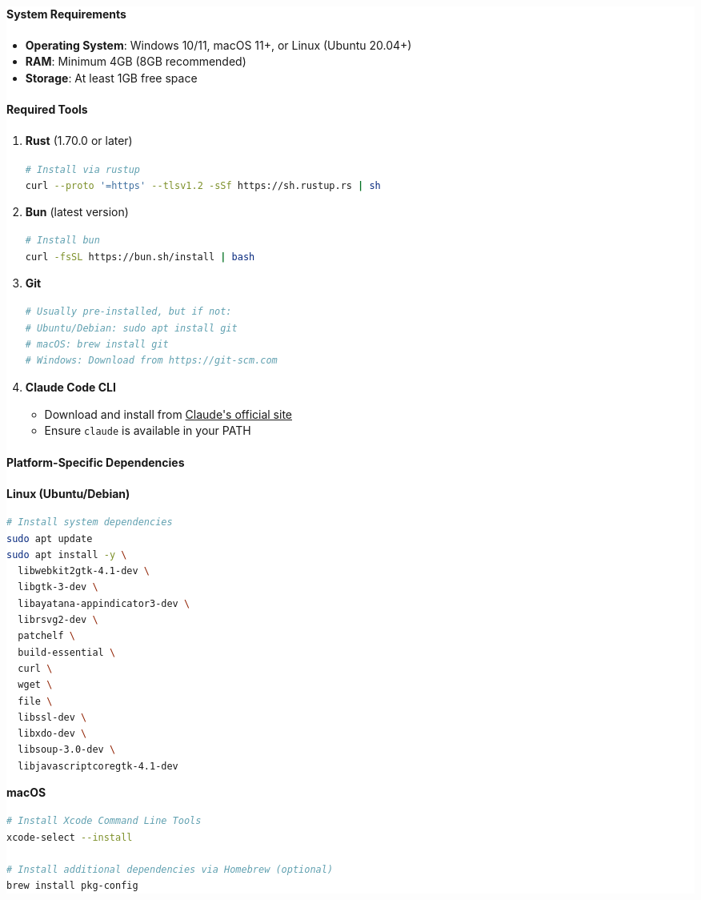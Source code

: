#### System Requirements

- **Operating System**: Windows 10/11, macOS 11+, or Linux (Ubuntu 20.04+)
- **RAM**: Minimum 4GB (8GB recommended)
- **Storage**: At least 1GB free space

#### Required Tools

1. **Rust** (1.70.0 or later)
   ```bash
   # Install via rustup
   curl --proto '=https' --tlsv1.2 -sSf https://sh.rustup.rs | sh
   ```

2. **Bun** (latest version)
   ```bash
   # Install bun
   curl -fsSL https://bun.sh/install | bash
   ```

3. **Git**
   ```bash
   # Usually pre-installed, but if not:
   # Ubuntu/Debian: sudo apt install git
   # macOS: brew install git
   # Windows: Download from https://git-scm.com
   ```

4. **Claude Code CLI**
   - Download and install from [Claude's official site](https://claude.ai/code)
   - Ensure `claude` is available in your PATH

#### Platform-Specific Dependencies

**Linux (Ubuntu/Debian)**
```bash
# Install system dependencies
sudo apt update
sudo apt install -y \
  libwebkit2gtk-4.1-dev \
  libgtk-3-dev \
  libayatana-appindicator3-dev \
  librsvg2-dev \
  patchelf \
  build-essential \
  curl \
  wget \
  file \
  libssl-dev \
  libxdo-dev \
  libsoup-3.0-dev \
  libjavascriptcoregtk-4.1-dev
```

**macOS**
```bash
# Install Xcode Command Line Tools
xcode-select --install

# Install additional dependencies via Homebrew (optional)
brew install pkg-config
```
